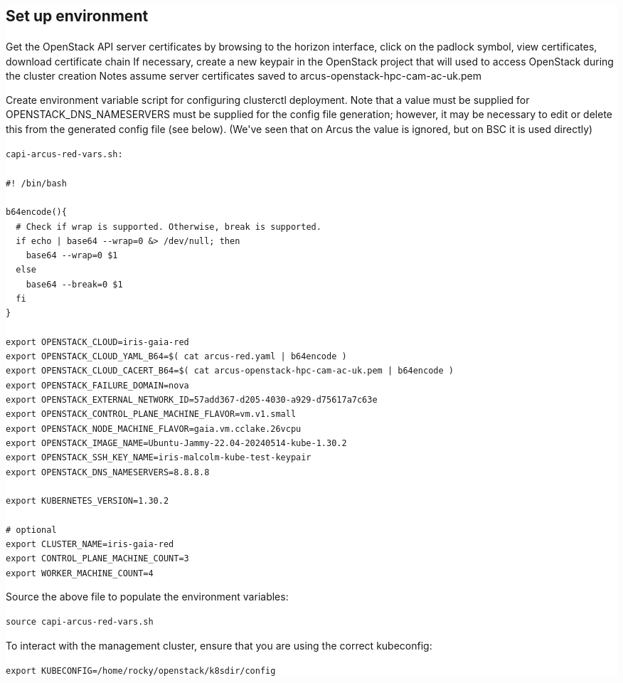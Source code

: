## Set up environment

Get the OpenStack API server certificates by browsing to the horizon interface, click on the padlock symbol, view certificates, download certificate chain
If necessary, create a new keypair in the OpenStack project that will used to access OpenStack during the cluster creation
Notes assume server certificates saved to arcus-openstack-hpc-cam-ac-uk.pem

Create environment variable script for configuring clusterctl deployment.
Note that a value must be supplied for OPENSTACK_DNS_NAMESERVERS must be supplied for the config file generation; however, it may be necessary to edit or delete this from the generated config file (see below).
(We've seen that on Arcus the value is ignored, but on BSC it is used directly)

```    
capi-arcus-red-vars.sh:

#! /bin/bash

b64encode(){
  # Check if wrap is supported. Otherwise, break is supported.
  if echo | base64 --wrap=0 &> /dev/null; then
    base64 --wrap=0 $1
  else
    base64 --break=0 $1
  fi
}

export OPENSTACK_CLOUD=iris-gaia-red
export OPENSTACK_CLOUD_YAML_B64=$( cat arcus-red.yaml | b64encode )
export OPENSTACK_CLOUD_CACERT_B64=$( cat arcus-openstack-hpc-cam-ac-uk.pem | b64encode )
export OPENSTACK_FAILURE_DOMAIN=nova
export OPENSTACK_EXTERNAL_NETWORK_ID=57add367-d205-4030-a929-d75617a7c63e
export OPENSTACK_CONTROL_PLANE_MACHINE_FLAVOR=vm.v1.small
export OPENSTACK_NODE_MACHINE_FLAVOR=gaia.vm.cclake.26vcpu
export OPENSTACK_IMAGE_NAME=Ubuntu-Jammy-22.04-20240514-kube-1.30.2
export OPENSTACK_SSH_KEY_NAME=iris-malcolm-kube-test-keypair
export OPENSTACK_DNS_NAMESERVERS=8.8.8.8

export KUBERNETES_VERSION=1.30.2

# optional
export CLUSTER_NAME=iris-gaia-red
export CONTROL_PLANE_MACHINE_COUNT=3
export WORKER_MACHINE_COUNT=4
```

Source the above file to populate the environment variables:
```
source capi-arcus-red-vars.sh
```

To interact with the management cluster, ensure that you are using the correct kubeconfig:
```
export KUBECONFIG=/home/rocky/openstack/k8sdir/config
```
